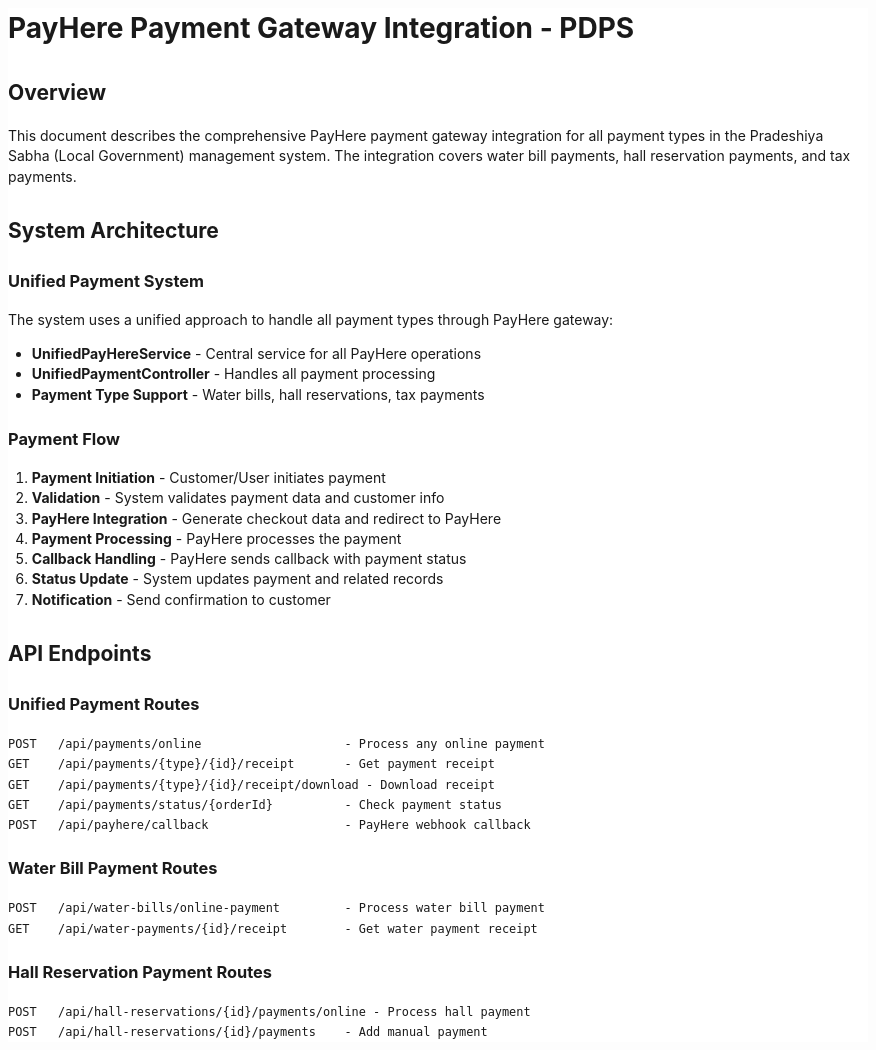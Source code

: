 # PayHere Payment Gateway Integration - PDPS

## Overview
This document describes the comprehensive PayHere payment gateway integration for all payment types in the Pradeshiya Sabha (Local Government) management system. The integration covers water bill payments, hall reservation payments, and tax payments.

## System Architecture

### Unified Payment System
The system uses a unified approach to handle all payment types through PayHere gateway:

- **UnifiedPayHereService** - Central service for all PayHere operations
- **UnifiedPaymentController** - Handles all payment processing
- **Payment Type Support** - Water bills, hall reservations, tax payments

### Payment Flow
1. **Payment Initiation** - Customer/User initiates payment
2. **Validation** - System validates payment data and customer info
3. **PayHere Integration** - Generate checkout data and redirect to PayHere
4. **Payment Processing** - PayHere processes the payment
5. **Callback Handling** - PayHere sends callback with payment status
6. **Status Update** - System updates payment and related records
7. **Notification** - Send confirmation to customer

## API Endpoints

### Unified Payment Routes
```
POST   /api/payments/online                    - Process any online payment
GET    /api/payments/{type}/{id}/receipt       - Get payment receipt
GET    /api/payments/{type}/{id}/receipt/download - Download receipt
GET    /api/payments/status/{orderId}          - Check payment status
POST   /api/payhere/callback                   - PayHere webhook callback
```

### Water Bill Payment Routes
```
POST   /api/water-bills/online-payment         - Process water bill payment
GET    /api/water-payments/{id}/receipt        - Get water payment receipt
```

### Hall Reservation Payment Routes
```
POST   /api/hall-reservations/{id}/payments/online - Process hall payment
POST   /api/hall-reservations/{id}/payments    - Add manual payment
```
